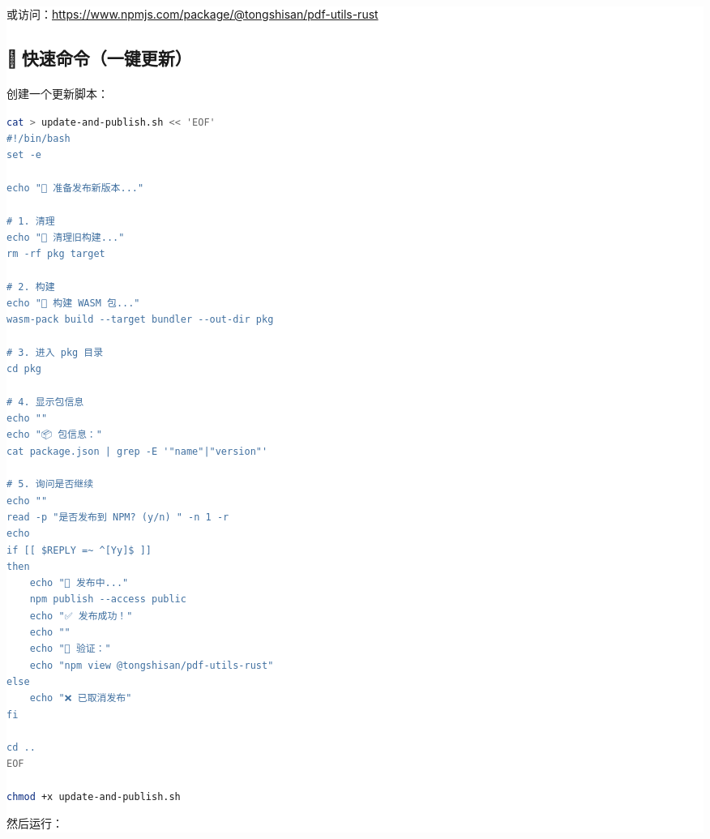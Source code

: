 或访问：https://www.npmjs.com/package/@tongshisan/pdf-utils-rust

## 🔄 快速命令（一键更新）

创建一个更新脚本：

```bash
cat > update-and-publish.sh << 'EOF'
#!/bin/bash
set -e

echo "🔧 准备发布新版本..."

# 1. 清理
echo "🧹 清理旧构建..."
rm -rf pkg target

# 2. 构建
echo "🔨 构建 WASM 包..."
wasm-pack build --target bundler --out-dir pkg

# 3. 进入 pkg 目录
cd pkg

# 4. 显示包信息
echo ""
echo "📦 包信息："
cat package.json | grep -E '"name"|"version"'

# 5. 询问是否继续
echo ""
read -p "是否发布到 NPM? (y/n) " -n 1 -r
echo
if [[ $REPLY =~ ^[Yy]$ ]]
then
    echo "🚀 发布中..."
    npm publish --access public
    echo "✅ 发布成功！"
    echo ""
    echo "📝 验证："
    echo "npm view @tongshisan/pdf-utils-rust"
else
    echo "❌ 已取消发布"
fi

cd ..
EOF

chmod +x update-and-publish.sh
```

然后运行：

